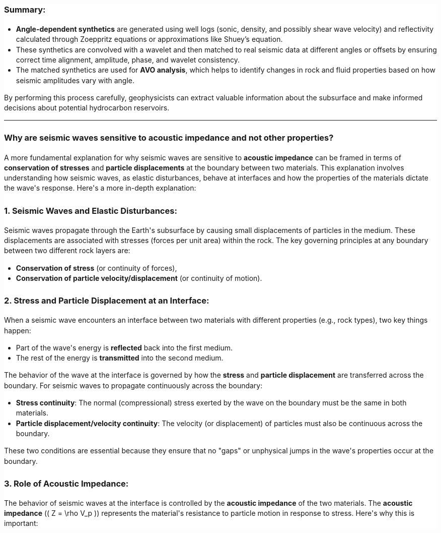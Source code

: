 ### Summary:
- **Angle-dependent synthetics** are generated using well logs (sonic, density, and possibly shear wave velocity) and reflectivity calculated through Zoeppritz equations or approximations like Shuey’s equation.
- These synthetics are convolved with a wavelet and then matched to real seismic data at different angles or offsets by ensuring correct time alignment, amplitude, phase, and wavelet consistency.
- The matched synthetics are used for **AVO analysis**, which helps to identify changes in rock and fluid properties based on how seismic amplitudes vary with angle.

By performing this process carefully, geophysicists can extract valuable information about the subsurface and make informed decisions about potential hydrocarbon reservoirs.

---

### Why are seismic waves sensitive to acoustic impedance and not other properties?
A more fundamental explanation for why seismic waves are sensitive to **acoustic impedance** can be framed in terms of **conservation of stresses** and **particle displacements** at the boundary between two materials. This explanation involves understanding how seismic waves, as elastic disturbances, behave at interfaces and how the properties of the materials dictate the wave's response. Here's a more in-depth explanation:

### 1. **Seismic Waves and Elastic Disturbances**:
Seismic waves propagate through the Earth's subsurface by causing small displacements of particles in the medium. These displacements are associated with stresses (forces per unit area) within the rock. The key governing principles at any boundary between two different rock layers are:
- **Conservation of stress** (or continuity of forces),
- **Conservation of particle velocity/displacement** (or continuity of motion).

### 2. **Stress and Particle Displacement at an Interface**:
When a seismic wave encounters an interface between two materials with different properties (e.g., rock types), two key things happen:
- Part of the wave's energy is **reflected** back into the first medium.
- The rest of the energy is **transmitted** into the second medium.

The behavior of the wave at the interface is governed by how the **stress** and **particle displacement** are transferred across the boundary. For seismic waves to propagate continuously across the boundary:
- **Stress continuity**: The normal (compressional) stress exerted by the wave on the boundary must be the same in both materials.
- **Particle displacement/velocity continuity**: The velocity (or displacement) of particles must also be continuous across the boundary.

These two conditions are essential because they ensure that no "gaps" or unphysical jumps in the wave's properties occur at the boundary.

### 3. **Role of Acoustic Impedance**:
The behavior of seismic waves at the interface is controlled by the **acoustic impedance** of the two materials. The **acoustic impedance** (\( Z = \rho V_p \)) represents the material's resistance to particle motion in response to stress. Here's why this is important:
